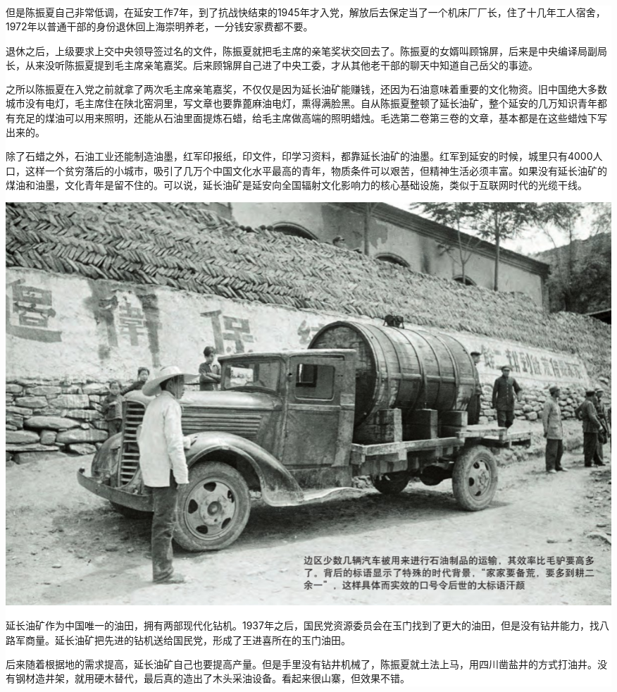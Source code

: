 但是陈振夏自己非常低调，在延安工作7年，到了抗战快结束的1945年才入党，解放后去保定当了一个机床厂厂长，住了十几年工人宿舍，1972年以普通干部的身份退休回上海崇明养老，一分钱安家费都不要。

退休之后，上级要求上交中央领导签过名的文件，陈振夏就把毛主席的亲笔奖状交回去了。陈振夏的女婿叫顾锦屏，后来是中央编译局副局长，从来没听陈振夏提到毛主席亲笔嘉奖。后来顾锦屏自己进了中央工委，才从其他老干部的聊天中知道自己岳父的事迹。

之所以陈振夏在入党之前就拿了两次毛主席亲笔嘉奖，不仅仅是因为延长油矿能赚钱，还因为石油意味着重要的文化物资。旧中国绝大多数城市没有电灯，毛主席住在陕北窑洞里，写文章也要靠蓖麻油电灯，熏得满脸黑。自从陈振夏整顿了延长油矿，整个延安的几万知识青年都有充足的煤油可以用来照明，还能从石油里面提炼石蜡，给毛主席做高端的照明蜡烛。毛选第二卷第三卷的文章，基本都是在这些蜡烛下写出来的。

除了石蜡之外，石油工业还能制造油墨，红军印报纸，印文件，印学习资料，都靠延长油矿的油墨。红军到延安的时候，城里只有4000人口，这样一个贫穷落后的小城市，吸引了几万个中国文化水平最高的青年，物质条件可以艰苦，但精神生活必须丰富。如果没有延长油矿的煤油和油墨，文化青年是留不住的。可以说，延长油矿是延安向全国辐射文化影响力的核心基础设施，类似于互联网时代的光缆干线。

![](images/btnews/0201_0300/0298/media/image3.png)

延长油矿作为中国唯一的油田，拥有两部现代化钻机。1937年之后，国民党资源委员会在玉门找到了更大的油田，但是没有钻井能力，找八路军商量。延长油矿把先进的钻机送给国民党，形成了王进喜所在的玉门油田。

后来随着根据地的需求提高，延长油矿自己也要提高产量。但是手里没有钻井机械了，陈振夏就土法上马，用四川凿盐井的方式打油井。没有钢材造井架，就用硬木替代，最后真的造出了木头采油设备。看起来很山寨，但效果不错。
